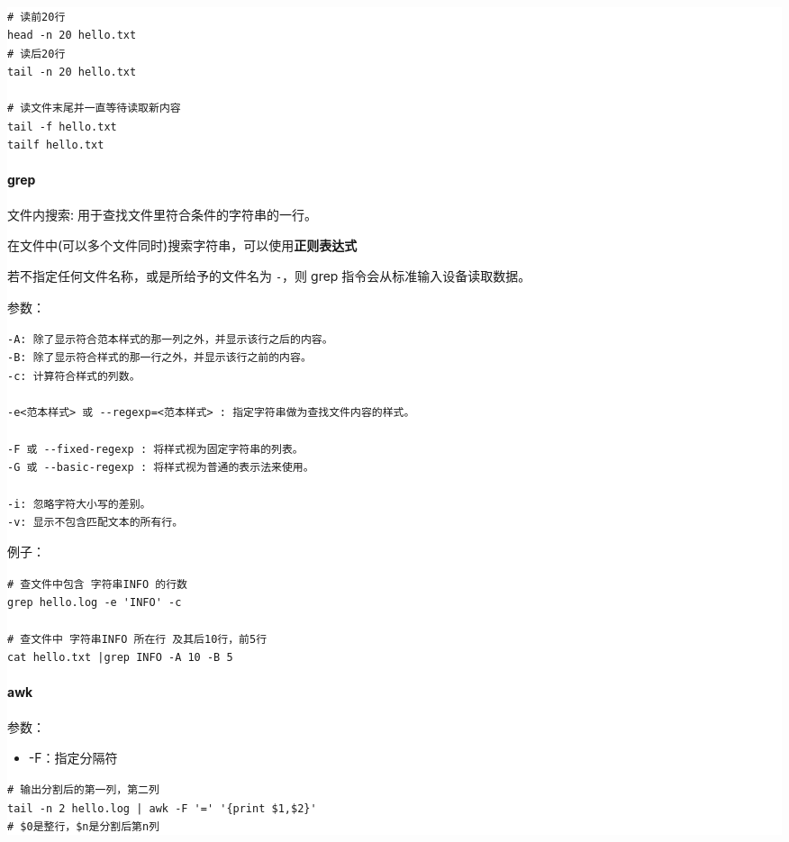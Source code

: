 ```shell
# 读前20行
head -n 20 hello.txt
# 读后20行
tail -n 20 hello.txt

# 读文件末尾并一直等待读取新内容
tail -f hello.txt
tailf hello.txt
```

#### grep
文件内搜索: 用于查找文件里符合条件的字符串的一行。

在文件中(可以多个文件同时)搜索字符串，可以使用**正则表达式**

若不指定任何文件名称，或是所给予的文件名为 `-`，则 grep 指令会从标准输入设备读取数据。

参数：
```
-A: 除了显示符合范本样式的那一列之外，并显示该行之后的内容。
-B: 除了显示符合样式的那一行之外，并显示该行之前的内容。
-c: 计算符合样式的列数。

-e<范本样式> 或 --regexp=<范本样式> : 指定字符串做为查找文件内容的样式。

-F 或 --fixed-regexp : 将样式视为固定字符串的列表。
-G 或 --basic-regexp : 将样式视为普通的表示法来使用。

-i: 忽略字符大小写的差别。
-v: 显示不包含匹配文本的所有行。
```
例子：

```shell
# 查文件中包含 字符串INFO 的行数
grep hello.log -e 'INFO' -c 

# 查文件中 字符串INFO 所在行 及其后10行，前5行
cat hello.txt |grep INFO -A 10 -B 5
```



#### awk

参数：

- -F：指定分隔符

```shell
# 输出分割后的第一列，第二列
tail -n 2 hello.log | awk -F '=' '{print $1,$2}'
# $0是整行，$n是分割后第n列
```


